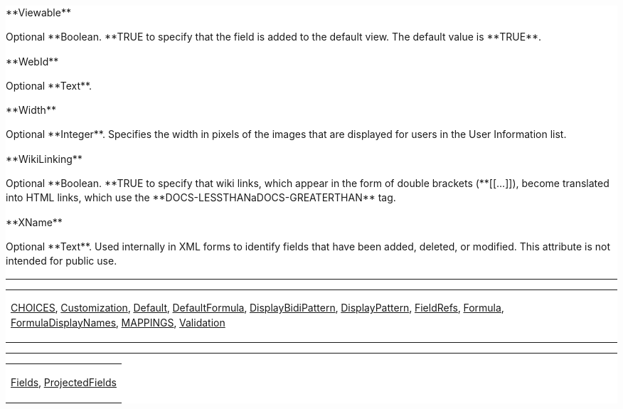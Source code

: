 </tr>
<tr class="odd">
<td align="left"><p>**Viewable**</p></td>
<td align="left"><p>Optional **Boolean</span>. **TRUE</span> to specify that the field is added to the default view. The default value is **TRUE**.</p></td>
</tr>
<tr class="even">
<td align="left"><p>**WebId**</p></td>
<td align="left"><p>Optional **Text**.</p></td>
</tr>
<tr class="odd">
<td align="left"><p>**Width**</p></td>
<td align="left"><p>Optional **Integer**. Specifies the width in pixels of the images that are displayed for users in the User Information list.</p></td>
</tr>
<tr class="even">
<td align="left"><p>**WikiLinking**</p></td>
<td align="left"><p>Optional **Boolean</span>. **TRUE</span> to specify that wiki links, which appear in the form of double brackets (**[[…]]</span>), become translated into HTML links, which use the **DOCS-LESSTHANaDOCS-GREATERTHAN** tag.</p></td>
</tr>
<tr class="odd">
<td align="left"><p>**XName**</p></td>
<td align="left"><p>Optional **Text**. Used internally in XML forms to identify fields that have been added, deleted, or modified. This attribute is not intended for public use.</p></td>
</tr>
</tbody>
</table>


---------------------------------------------------------------------------------------------------------------------------------------------------------------------------------------------------

<table>
<colgroup>
<col width="100%" />
</colgroup>
<tbody>
<tr class="odd">
<td align="left"><p><a href="choices-element-list.md">CHOICES</a>, <a href="customization-element-list.md">Customization</a>, <a href="default-element-listfield.md">Default</a>, <a href="defaultformula-element-list.md">DefaultFormula</a>, <a href="displaybidipattern-element-list.md">DisplayBidiPattern</a>, <a href="displaypattern-element-list.md">DisplayPattern</a>, <a href="fieldrefs-element-list.md">FieldRefs</a>, <a href="formula-element-list.md">Formula</a>, <a href="formuladisplaynames-element-list.md">FormulaDisplayNames</a>, <a href="mappings-element-list.md">MAPPINGS</a>, <a href="validation-element-list.md">Validation</a></p></td>
</tr>
</tbody>
</table>


----------------------------------------------------------------------------------------------------------------------------------------------------------------------------------------------------

<table>
<colgroup>
<col width="100%" />
</colgroup>
<tbody>
<tr class="odd">
<td align="left"><p><a href="fields-element-list.md">Fields</a>, <a href="projectedfields-element-view.md">ProjectedFields</a></p></td>
</tr>
</tbody>
</table>
